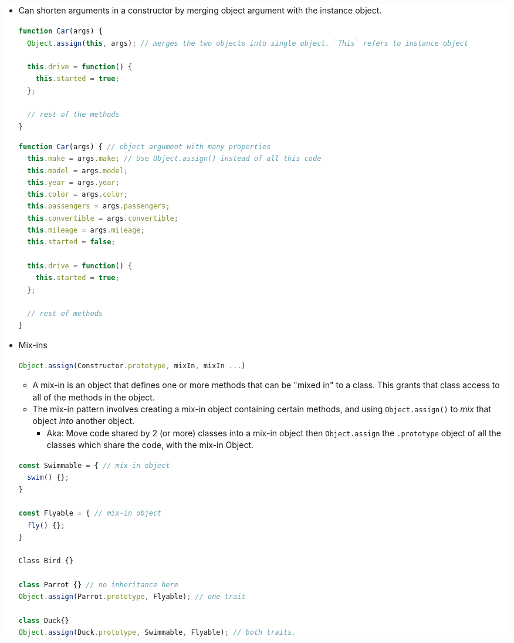 - Can shorten arguments in a constructor by merging object argument with the instance object. 

  ```js
  function Car(args) { 
    Object.assign(this, args); // merges the two objects into single object. `This` refers to instance object
  
    this.drive = function() {
      this.started = true;
    };
  
    // rest of the methods
  }
  ```

  ```js
  function Car(args) { // object argument with many properties
    this.make = args.make; // Use Object.assign() instead of all this code 
    this.model = args.model;
    this.year = args.year;
    this.color = args.color;
    this.passengers = args.passengers;
    this.convertible = args.convertible;
    this.mileage = args.mileage;
    this.started = false;
  
    this.drive = function() {
      this.started = true;
    };
  
    // rest of methods
  }
  ```

- Mix-ins

  ```js
  Object.assign(Constructor.prototype, mixIn, mixIn ...)
  ```

  - A mix-in is an object that defines one or more methods that can be "mixed in" to a class. This grants that class access to all of the methods in the object.
  - The mix-in pattern involves creating a mix-in object containing certain methods, and using `Object.assign()` to *mix* that object *into* another object.
    - Aka: Move code shared by 2 (or more) classes into a mix-in object then `Object.assign` the `.prototype` object of all the classes which share the code, with the mix-in Object. 

  ```js
  const Swimmable = { // mix-in object
    swim() {};
  }
  
  const Flyable = { // mix-in object
    fly() {};
  }
  
  Class Bird {}
  
  class Parrot {} // no inheritance here 
  Object.assign(Parrot.prototype, Flyable); // one trait 
  
  class Duck{}
  Object.assign(Duck.prototype, Swimmable, Flyable); // both traits.
  ```
